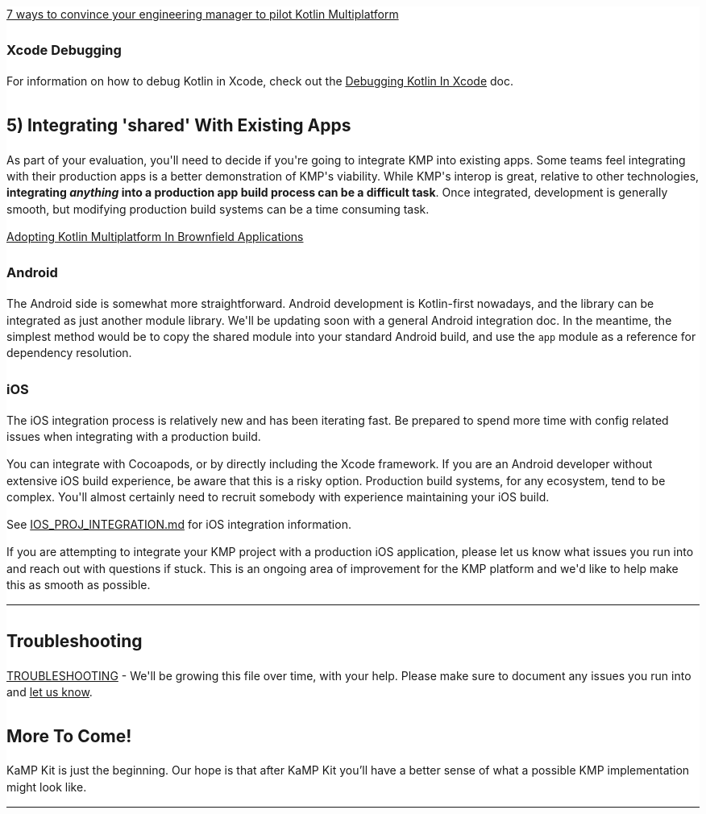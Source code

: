 [7 ways to convince your engineering manager to pilot Kotlin Multiplatform](https://touchlab.co/7-ways-convince-engineering-manager-pilot-kotlin-multiplatform/)

### Xcode Debugging

For information on how to debug Kotlin in Xcode, check out the [Debugging Kotlin In Xcode](docs/DEBUGGING_KOTLIN_IN_XCODE.md) doc.

## 5) Integrating 'shared' With Existing Apps

As part of your evaluation, you'll need to decide if you're going to integrate KMP into existing apps. Some teams feel integrating with their production apps is a better demonstration of KMP's viability. While KMP's interop is great, relative to other technologies, **integrating *anything* into a production app build process can be a difficult task**. Once integrated, development is generally smooth, but modifying production build systems can be a time consuming task.

[Adopting Kotlin Multiplatform In Brownfield Applications](https://www.youtube.com/watch?v=rF-w_jL0qsI)

### Android

The Android side is somewhat more straightforward. Android development is Kotlin-first nowadays, and the library can be integrated as just another module library. We'll be updating soon with a general Android integration doc. In the meantime, the simplest method would be to copy the shared module into your standard Android build, and use the `app` module as a reference for dependency resolution.

### iOS

The iOS integration process is relatively new and has been iterating fast. Be prepared to spend more time with config related issues when integrating with a production build.

You can integrate with Cocoapods, or by directly including the Xcode framework. If you are an Android developer without extensive iOS build experience, be aware that this is a risky option. Production build systems, for any ecosystem, tend to be complex. You'll almost certainly need to recruit somebody with experience maintaining your iOS build.

See [IOS_PROJ_INTEGRATION.md](docs/IOS_PROJ_INTEGRATION.md) for iOS integration information.

If you are attempting to integrate your KMP project with a production iOS application, please let us know what issues you run into and reach out with questions if stuck. This is an ongoing area of improvement for the KMP platform and we'd like to help make this as smooth as possible.

---

## Troubleshooting

[TROUBLESHOOTING](docs/TROUBLESHOOTING.md) - We'll be growing this file over time, with your help. Please make sure
to document any issues you run into and [let us know](CONTACT_US.md). 

## More To Come!

KaMP Kit is just the beginning. Our hope is that after KaMP Kit you’ll have a better sense of what a possible KMP implementation might look like.

---